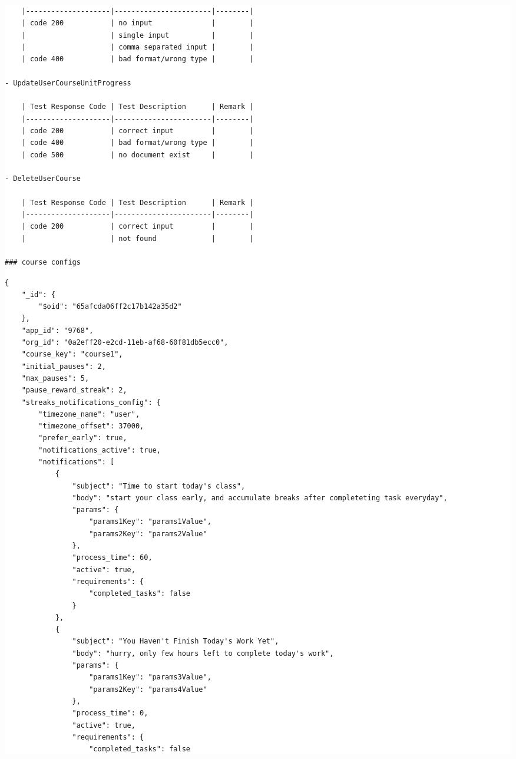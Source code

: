 ```
    |--------------------|-----------------------|--------|
    | code 200           | no input              |        |
    |                    | single input          |        |
    |                    | comma separated input |        |
    | code 400           | bad format/wrong type |        |

- UpdateUserCourseUnitProgress

    | Test Response Code | Test Description      | Remark |
    |--------------------|-----------------------|--------|
    | code 200           | correct input         |        |
    | code 400           | bad format/wrong type |        |
    | code 500           | no document exist     |        |

- DeleteUserCourse

    | Test Response Code | Test Description      | Remark |
    |--------------------|-----------------------|--------|
    | code 200           | correct input         |        |
    |                    | not found             |        |

### course configs
```
    {
        "_id": {
            "$oid": "65afcda06ff2c17b142a35d2"
        },
        "app_id": "9768",
        "org_id": "0a2eff20-e2cd-11eb-af68-60f81db5ecc0",
        "course_key": "course1",
        "initial_pauses": 2,
        "max_pauses": 5,
        "pause_reward_streak": 2,
        "streaks_notifications_config": {
            "timezone_name": "user",
            "timezone_offset": 37000,
            "prefer_early": true,
            "notifications_active": true,
            "notifications": [
                {
                    "subject": "Time to start today's class",
                    "body": "start your class early, and accumulate breaks after completeting task everyday",
                    "params": {
                        "params1Key": "params1Value",
                        "params2Key": "params2Value"
                    },
                    "process_time": 60,
                    "active": true,
                    "requirements": {
                        "completed_tasks": false
                    }
                },
                {
                    "subject": "You Haven't Finish Today's Work Yet",
                    "body": "hurry, only few hours left to complete today's work",
                    "params": {
                        "params1Key": "params3Value",
                        "params2Key": "params4Value"
                    },
                    "process_time": 0,
                    "active": true,
                    "requirements": {
                        "completed_tasks": false